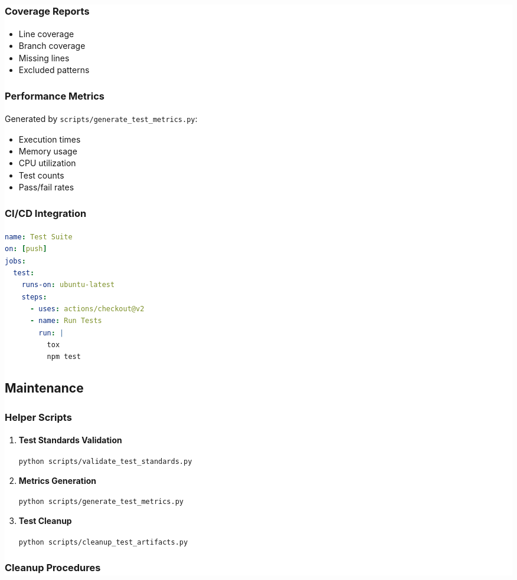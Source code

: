 ### Coverage Reports

- Line coverage
- Branch coverage
- Missing lines
- Excluded patterns

### Performance Metrics

Generated by `scripts/generate_test_metrics.py`:
- Execution times
- Memory usage
- CPU utilization
- Test counts
- Pass/fail rates

### CI/CD Integration

```yaml
name: Test Suite
on: [push]
jobs:
  test:
    runs-on: ubuntu-latest
    steps:
      - uses: actions/checkout@v2
      - name: Run Tests
        run: |
          tox
          npm test
```

## Maintenance

### Helper Scripts

1. **Test Standards Validation**
   ```bash
   python scripts/validate_test_standards.py
   ```

2. **Metrics Generation**
   ```bash
   python scripts/generate_test_metrics.py
   ```

3. **Test Cleanup**
   ```bash
   python scripts/cleanup_test_artifacts.py
   ```

### Cleanup Procedures
